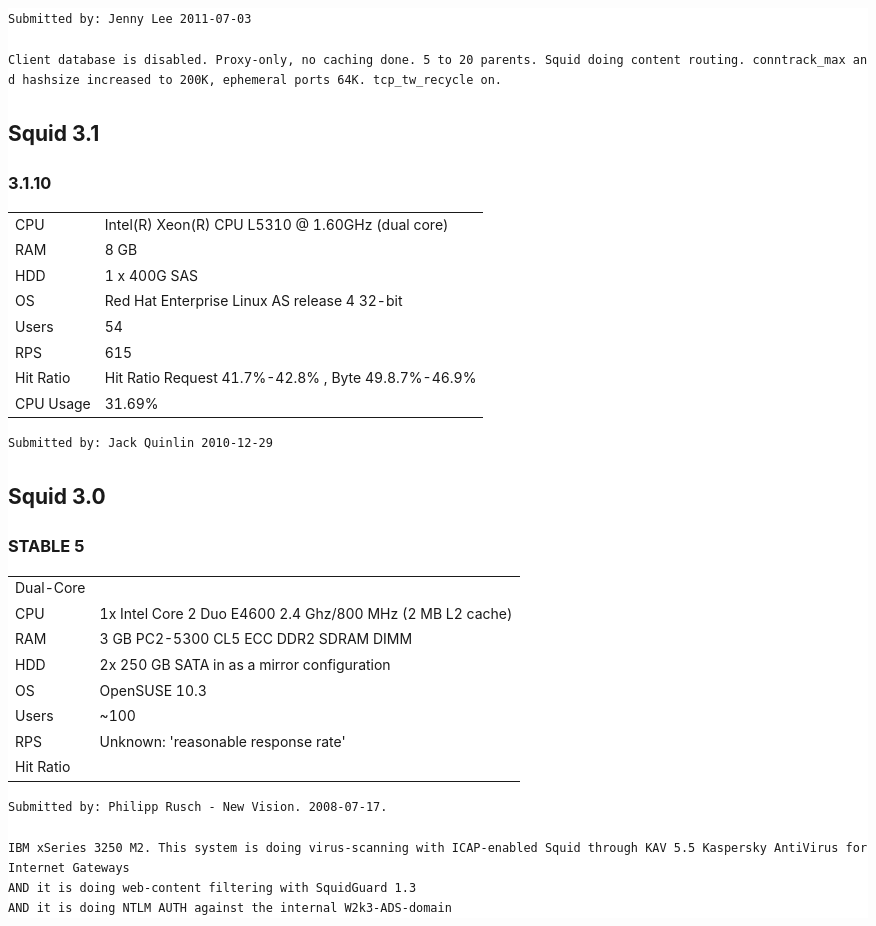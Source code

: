     Submitted by: Jenny Lee 2011-07-03
    
    Client database is disabled. Proxy-only, no caching done. 5 to 20 parents. Squid doing content routing. conntrack_max and hashsize increased to 200K, ephemeral ports 64K. tcp_tw_recycle on.

## Squid 3.1

### 3.1.10

|           |                                                    |
| --------- | -------------------------------------------------- |
| CPU       | Intel(R) Xeon(R) CPU L5310 @ 1.60GHz (dual core)   |
| RAM       | 8 GB                                               |
| HDD       | 1 x 400G SAS                                       |
| OS        | Red Hat Enterprise Linux AS release 4 32-bit       |
| Users     | 54                                                 |
| RPS       | 615                                                |
| Hit Ratio | Hit Ratio Request 41.7%-42.8% , Byte 49.8.7%-46.9% |
| CPU Usage | 31.69%                                             |

    Submitted by: Jack Quinlin 2010-12-29

## Squid 3.0

### STABLE 5

|           |                                                           |
| --------- | --------------------------------------------------------- |
| Dual-Core |                                                           |
| CPU       | 1x Intel Core 2 Duo E4600 2.4 Ghz/800 MHz (2 MB L2 cache) |
| RAM       | 3 GB PC2-5300 CL5 ECC DDR2 SDRAM DIMM                     |
| HDD       | 2x 250 GB SATA in as a mirror configuration               |
| OS        | OpenSUSE 10.3                                             |
| Users     | \~100                                                     |
| RPS       | Unknown: 'reasonable response rate'                       |
| Hit Ratio |                                                           |

    Submitted by: Philipp Rusch - New Vision. 2008-07-17.
    
    IBM xSeries 3250 M2. This system is doing virus-scanning with ICAP-enabled Squid through KAV 5.5 Kaspersky AntiVirus for Internet Gateways
    AND it is doing web-content filtering with SquidGuard 1.3
    AND it is doing NTLM AUTH against the internal W2k3-ADS-domain

